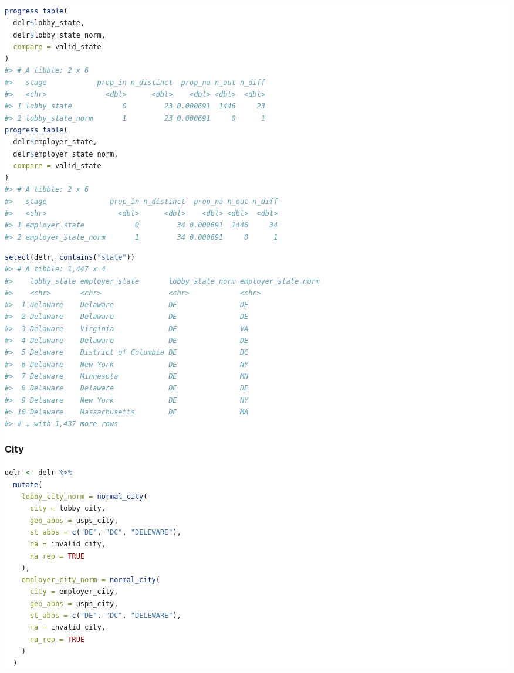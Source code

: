 ``` r
progress_table(
  delr$lobby_state,
  delr$lobby_state_norm,
  compare = valid_state
)
#> # A tibble: 2 x 6
#>   stage            prop_in n_distinct  prop_na n_out n_diff
#>   <chr>              <dbl>      <dbl>    <dbl> <dbl>  <dbl>
#> 1 lobby_state            0         23 0.000691  1446     23
#> 2 lobby_state_norm       1         23 0.000691     0      1
progress_table(
  delr$employer_state,
  delr$employer_state_norm,
  compare = valid_state
)
#> # A tibble: 2 x 6
#>   stage               prop_in n_distinct  prop_na n_out n_diff
#>   <chr>                 <dbl>      <dbl>    <dbl> <dbl>  <dbl>
#> 1 employer_state            0         34 0.000691  1446     34
#> 2 employer_state_norm       1         34 0.000691     0      1
```

``` r
select(delr, contains("state"))
#> # A tibble: 1,447 x 4
#>    lobby_state employer_state       lobby_state_norm employer_state_norm
#>    <chr>       <chr>                <chr>            <chr>              
#>  1 Delaware    Delaware             DE               DE                 
#>  2 Delaware    Delaware             DE               DE                 
#>  3 Delaware    Virginia             DE               VA                 
#>  4 Delaware    Delaware             DE               DE                 
#>  5 Delaware    District of Columbia DE               DC                 
#>  6 Delaware    New York             DE               NY                 
#>  7 Delaware    Minnesota            DE               MN                 
#>  8 Delaware    Delaware             DE               DE                 
#>  9 Delaware    New York             DE               NY                 
#> 10 Delaware    Massachusetts        DE               MA                 
#> # … with 1,437 more rows
```

### City

``` r
delr <- delr %>% 
  mutate(
    lobby_city_norm = normal_city(
      city = lobby_city, 
      geo_abbs = usps_city,
      st_abbs = c("DE", "DC", "DELEWARE"),
      na = invalid_city,
      na_rep = TRUE
    ),
    employer_city_norm = normal_city(
      city = employer_city, 
      geo_abbs = usps_city,
      st_abbs = c("DE", "DC", "DELEWARE"),
      na = invalid_city,
      na_rep = TRUE
    )
  )
```
